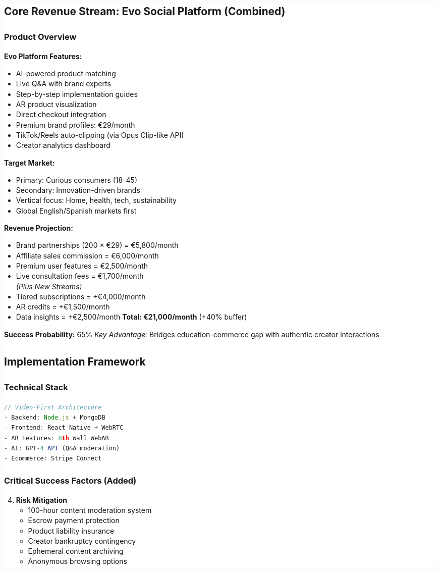 ## Core Revenue Stream: Evo Social Platform (Combined)

### Product Overview
**Evo Platform Features:**
- AI-powered product matching
- Live Q&A with brand experts
- Step-by-step implementation guides
- AR product visualization
- Direct checkout integration
- Premium brand profiles: €29/month
- TikTok/Reels auto-clipping (via Opus Clip-like API)
- Creator analytics dashboard

**Target Market:**
- Primary: Curious consumers (18-45)
- Secondary: Innovation-driven brands
- Vertical focus: Home, health, tech, sustainability
- Global English/Spanish markets first

**Revenue Projection:**
- Brand partnerships (200 × €29) = €5,800/month
- Affiliate sales commission = €6,000/month
- Premium user features = €2,500/month
- Live consultation fees = €1,700/month  
*(Plus New Streams)*
- Tiered subscriptions = +€4,000/month
- AR credits = +€1,500/month
- Data insights = +€2,500/month
**Total: €21,000/month** (+40% buffer)

**Success Probability:** 65%
*Key Advantage:* Bridges education-commerce gap with authentic creator interactions

## Implementation Framework

### Technical Stack
```typescript
// Video-First Architecture
- Backend: Node.js + MongoDB
- Frontend: React Native + WebRTC
- AR Features: 8th Wall WebAR
- AI: GPT-4 API (Q&A moderation)
- Ecommerce: Stripe Connect
```

### Critical Success Factors (Added)
4. **Risk Mitigation**
   - 100-hour content moderation system
   - Escrow payment protection
   - Product liability insurance
   - Creator bankruptcy contingency
   - Ephemeral content archiving
   - Anonymous browsing options

